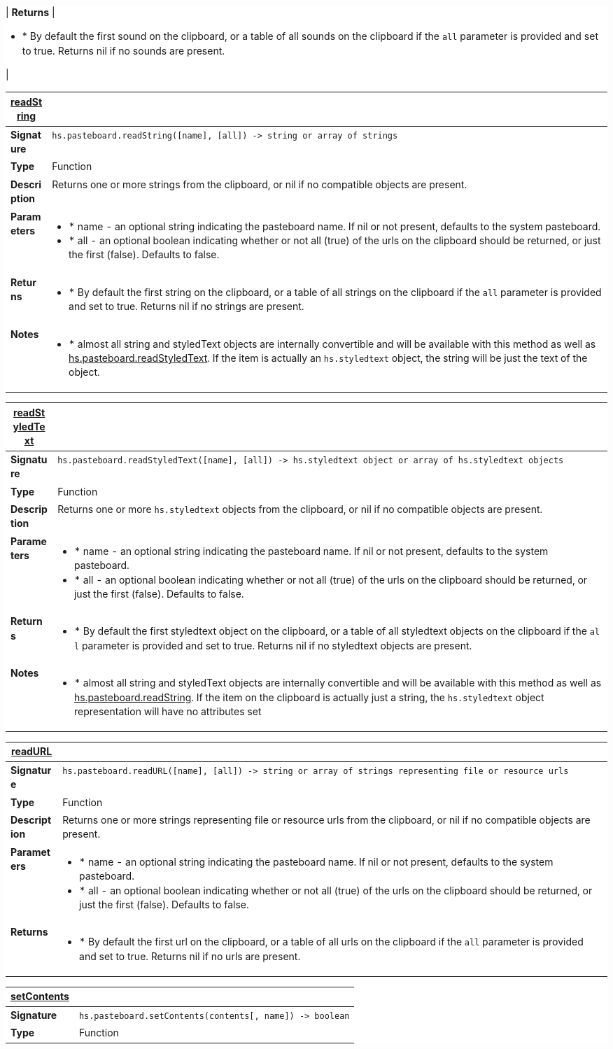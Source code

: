 | **Returns**                                 | <ul><li> * By default the first sound on the clipboard, or a table of all sounds on the clipboard if the `all` parameter is provided and set to true.  Returns nil if no sounds are present.</li></ul>          |

| [readString](#readString)         |                                                                                     |
| --------------------------------------------|-------------------------------------------------------------------------------------|
| **Signature**                               | `hs.pasteboard.readString([name], [all]) -> string or array of strings`                                                                    |
| **Type**                                    | Function                                                                     |
| **Description**                             | Returns one or more strings from the clipboard, or nil if no compatible objects are present.                                                                     |
| **Parameters**                              | <ul><li> * name - an optional string indicating the pasteboard name.  If nil or not present, defaults to the system pasteboard.</li><li> * all  - an optional boolean indicating whether or not all (true) of the urls on the clipboard should be returned, or just the first (false).  Defaults to false.</li></ul> |
| **Returns**                                 | <ul><li> * By default the first string on the clipboard, or a table of all strings on the clipboard if the `all` parameter is provided and set to true.  Returns nil if no strings are present.</li></ul>          |
| **Notes**                                   | <ul><li> * almost all string and styledText objects are internally convertible and will be available with this method as well as [hs.pasteboard.readStyledText](#readStyledText). If the item is actually an `hs.styledtext` object, the string will be just the text of the object.</li></ul>                |

| [readStyledText](#readStyledText)         |                                                                                     |
| --------------------------------------------|-------------------------------------------------------------------------------------|
| **Signature**                               | `hs.pasteboard.readStyledText([name], [all]) -> hs.styledtext object or array of hs.styledtext objects`                                                                    |
| **Type**                                    | Function                                                                     |
| **Description**                             | Returns one or more `hs.styledtext` objects from the clipboard, or nil if no compatible objects are present.                                                                     |
| **Parameters**                              | <ul><li> * name - an optional string indicating the pasteboard name.  If nil or not present, defaults to the system pasteboard.</li><li> * all  - an optional boolean indicating whether or not all (true) of the urls on the clipboard should be returned, or just the first (false).  Defaults to false.</li></ul> |
| **Returns**                                 | <ul><li> * By default the first styledtext object on the clipboard, or a table of all styledtext objects on the clipboard if the `all` parameter is provided and set to true.  Returns nil if no styledtext objects are present.</li></ul>          |
| **Notes**                                   | <ul><li> * almost all string and styledText objects are internally convertible and will be available with this method as well as [hs.pasteboard.readString](#readString). If the item on the clipboard is actually just a string, the `hs.styledtext` object representation will have no attributes set</li></ul>                |

| [readURL](#readURL)         |                                                                                     |
| --------------------------------------------|-------------------------------------------------------------------------------------|
| **Signature**                               | `hs.pasteboard.readURL([name], [all]) -> string or array of strings representing file or resource urls`                                                                    |
| **Type**                                    | Function                                                                     |
| **Description**                             | Returns one or more strings representing file or resource urls from the clipboard, or nil if no compatible objects are present.                                                                     |
| **Parameters**                              | <ul><li> * name - an optional string indicating the pasteboard name.  If nil or not present, defaults to the system pasteboard.</li><li> * all  - an optional boolean indicating whether or not all (true) of the urls on the clipboard should be returned, or just the first (false).  Defaults to false.</li></ul> |
| **Returns**                                 | <ul><li> * By default the first url on the clipboard, or a table of all urls on the clipboard if the `all` parameter is provided and set to true.  Returns nil if no urls are present.</li></ul>          |

| [setContents](#setContents)         |                                                                                     |
| --------------------------------------------|-------------------------------------------------------------------------------------|
| **Signature**                               | `hs.pasteboard.setContents(contents[, name]) -> boolean`                                                                    |
| **Type**                                    | Function                                                                     |